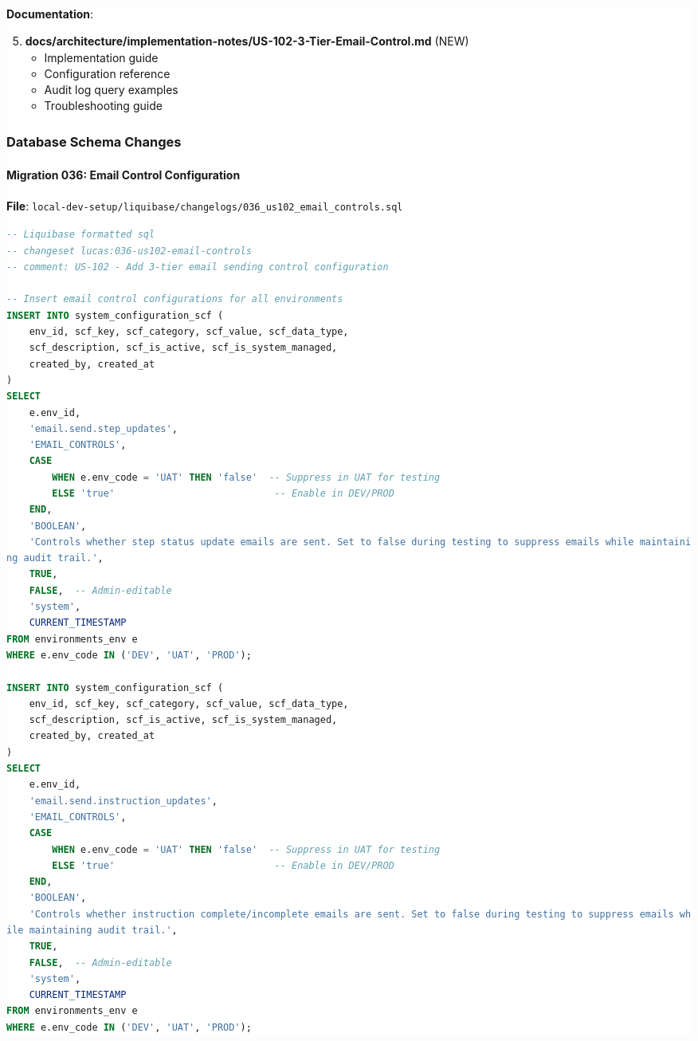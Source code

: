 **Documentation**:

5. **docs/architecture/implementation-notes/US-102-3-Tier-Email-Control.md** (NEW)
   - Implementation guide
   - Configuration reference
   - Audit log query examples
   - Troubleshooting guide

### Database Schema Changes

#### Migration 036: Email Control Configuration

**File**: `local-dev-setup/liquibase/changelogs/036_us102_email_controls.sql`

```sql
-- Liquibase formatted sql
-- changeset lucas:036-us102-email-controls
-- comment: US-102 - Add 3-tier email sending control configuration

-- Insert email control configurations for all environments
INSERT INTO system_configuration_scf (
    env_id, scf_key, scf_category, scf_value, scf_data_type,
    scf_description, scf_is_active, scf_is_system_managed,
    created_by, created_at
)
SELECT
    e.env_id,
    'email.send.step_updates',
    'EMAIL_CONTROLS',
    CASE
        WHEN e.env_code = 'UAT' THEN 'false'  -- Suppress in UAT for testing
        ELSE 'true'                            -- Enable in DEV/PROD
    END,
    'BOOLEAN',
    'Controls whether step status update emails are sent. Set to false during testing to suppress emails while maintaining audit trail.',
    TRUE,
    FALSE,  -- Admin-editable
    'system',
    CURRENT_TIMESTAMP
FROM environments_env e
WHERE e.env_code IN ('DEV', 'UAT', 'PROD');

INSERT INTO system_configuration_scf (
    env_id, scf_key, scf_category, scf_value, scf_data_type,
    scf_description, scf_is_active, scf_is_system_managed,
    created_by, created_at
)
SELECT
    e.env_id,
    'email.send.instruction_updates',
    'EMAIL_CONTROLS',
    CASE
        WHEN e.env_code = 'UAT' THEN 'false'  -- Suppress in UAT for testing
        ELSE 'true'                            -- Enable in DEV/PROD
    END,
    'BOOLEAN',
    'Controls whether instruction complete/incomplete emails are sent. Set to false during testing to suppress emails while maintaining audit trail.',
    TRUE,
    FALSE,  -- Admin-editable
    'system',
    CURRENT_TIMESTAMP
FROM environments_env e
WHERE e.env_code IN ('DEV', 'UAT', 'PROD');
```